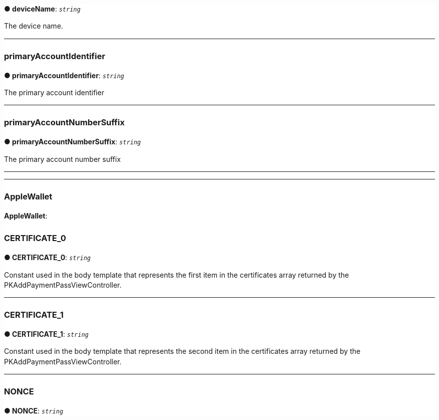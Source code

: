 **● deviceName**: *`string`*

The device name.

___
<a id="addpassresponse.primaryaccountidentifier"></a>

###  primaryAccountIdentifier

**● primaryAccountIdentifier**: *`string`*

The primary account identifier

___
<a id="addpassresponse.primaryaccountnumbersuffix"></a>

###  primaryAccountNumberSuffix

**● primaryAccountNumberSuffix**: *`string`*

The primary account number suffix

___

___
<a id="applewallet"></a>

###  AppleWallet

**AppleWallet**: 

<a id="applewallet.certificate_0"></a>

###  CERTIFICATE_0

**● CERTIFICATE_0**: *`string`*

Constant used in the body template that represents the first item in the certificates array returned by the PKAddPaymentPassViewController.

___
<a id="applewallet.certificate_1"></a>

###  CERTIFICATE_1

**● CERTIFICATE_1**: *`string`*

Constant used in the body template that represents the second item in the certificates array returned by the PKAddPaymentPassViewController.

___
<a id="applewallet.nonce"></a>

###  NONCE

**● NONCE**: *`string`*
